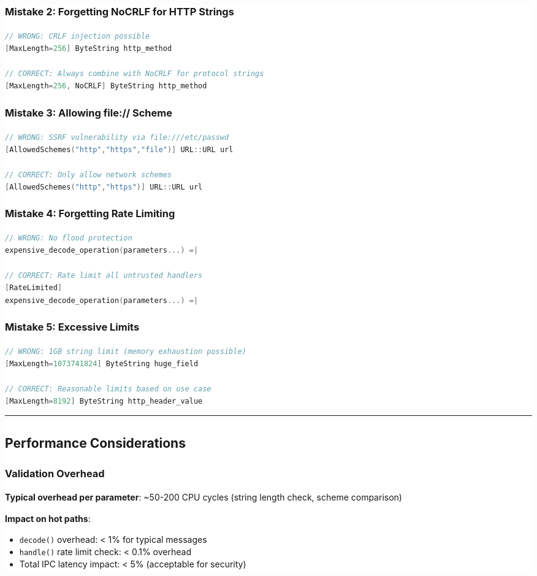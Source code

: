 ### Mistake 2: Forgetting NoCRLF for HTTP Strings

```cpp
// WRONG: CRLF injection possible
[MaxLength=256] ByteString http_method

// CORRECT: Always combine with NoCRLF for protocol strings
[MaxLength=256, NoCRLF] ByteString http_method
```

### Mistake 3: Allowing file:// Scheme

```cpp
// WRONG: SSRF vulnerability via file:///etc/passwd
[AllowedSchemes("http","https","file")] URL::URL url

// CORRECT: Only allow network schemes
[AllowedSchemes("http","https")] URL::URL url
```

### Mistake 4: Forgetting Rate Limiting

```cpp
// WRONG: No flood protection
expensive_decode_operation(parameters...) =|

// CORRECT: Rate limit all untrusted handlers
[RateLimited]
expensive_decode_operation(parameters...) =|
```

### Mistake 5: Excessive Limits

```cpp
// WRONG: 1GB string limit (memory exhaustion possible)
[MaxLength=1073741824] ByteString huge_field

// CORRECT: Reasonable limits based on use case
[MaxLength=8192] ByteString http_header_value
```

---

## Performance Considerations

### Validation Overhead

**Typical overhead per parameter**: ~50-200 CPU cycles (string length check, scheme comparison)

**Impact on hot paths**:
- `decode()` overhead: < 1% for typical messages
- `handle()` rate limit check: < 0.1% overhead
- Total IPC latency impact: < 5% (acceptable for security)
